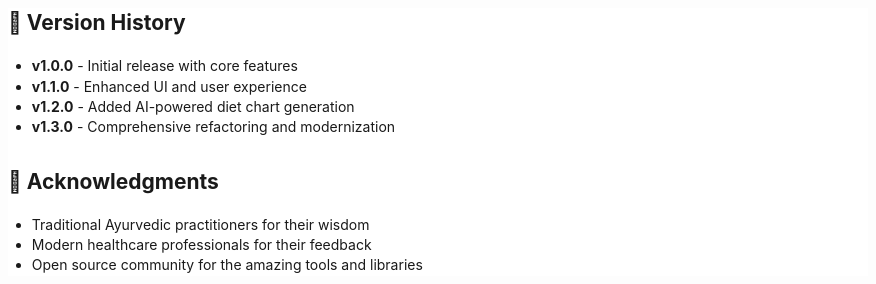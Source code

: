 ## 🔄 Version History

- **v1.0.0** - Initial release with core features
- **v1.1.0** - Enhanced UI and user experience
- **v1.2.0** - Added AI-powered diet chart generation
- **v1.3.0** - Comprehensive refactoring and modernization

## 🙏 Acknowledgments

- Traditional Ayurvedic practitioners for their wisdom
- Modern healthcare professionals for their feedback
- Open source community for the amazing tools and libraries